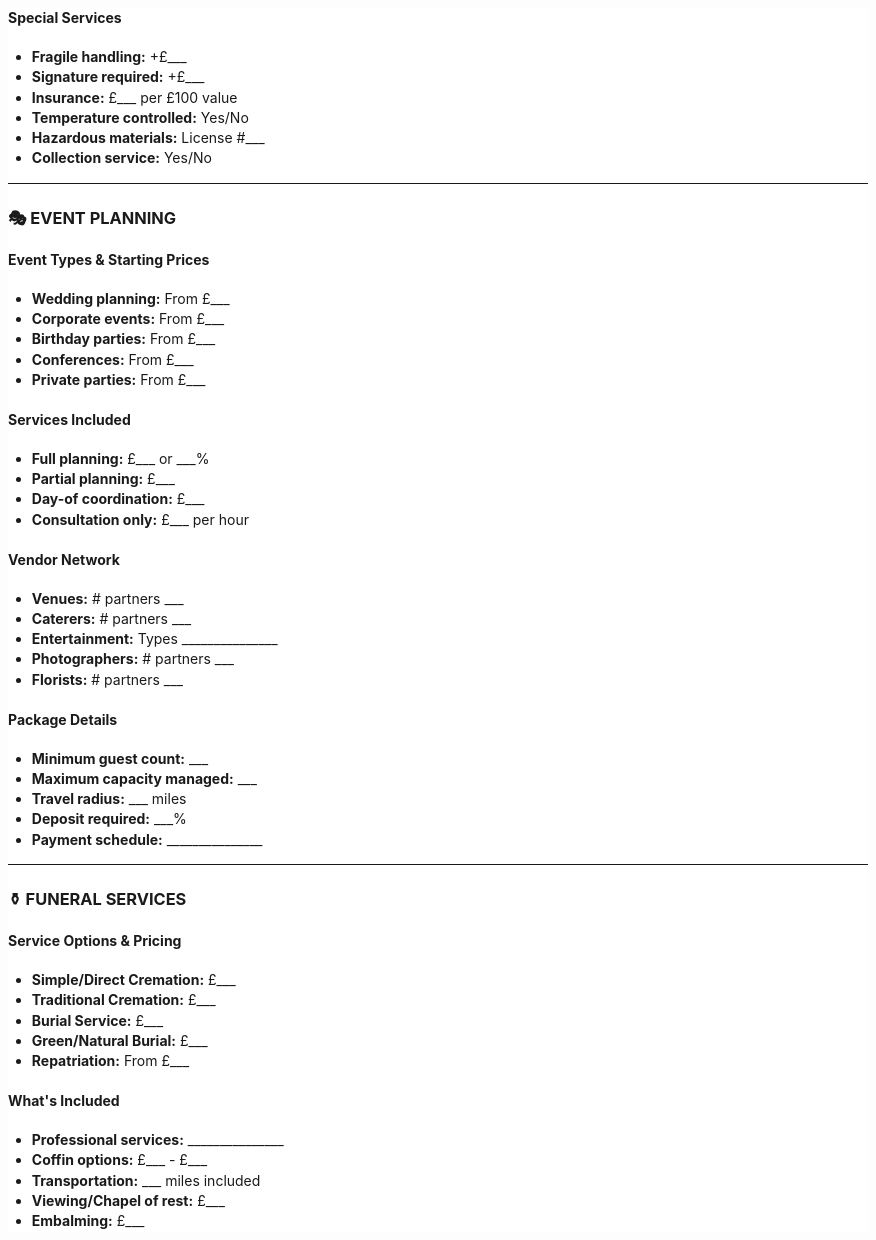 #### Special Services
- **Fragile handling:** +£___
- **Signature required:** +£___
- **Insurance:** £___ per £100 value
- **Temperature controlled:** Yes/No
- **Hazardous materials:** License #___
- **Collection service:** Yes/No

---

### 🎭 **EVENT PLANNING**

#### Event Types & Starting Prices
- **Wedding planning:** From £___
- **Corporate events:** From £___
- **Birthday parties:** From £___
- **Conferences:** From £___
- **Private parties:** From £___

#### Services Included
- **Full planning:** £___ or ___%
- **Partial planning:** £___
- **Day-of coordination:** £___
- **Consultation only:** £___ per hour

#### Vendor Network
- **Venues:** # partners ___
- **Caterers:** # partners ___
- **Entertainment:** Types _______________
- **Photographers:** # partners ___
- **Florists:** # partners ___

#### Package Details
- **Minimum guest count:** ___
- **Maximum capacity managed:** ___
- **Travel radius:** ___ miles
- **Deposit required:** ___%
- **Payment schedule:** _______________

---

### ⚱️ **FUNERAL SERVICES**

#### Service Options & Pricing
- **Simple/Direct Cremation:** £___
- **Traditional Cremation:** £___
- **Burial Service:** £___
- **Green/Natural Burial:** £___
- **Repatriation:** From £___

#### What's Included
- **Professional services:** _______________
- **Coffin options:** £___ - £___
- **Transportation:** ___ miles included
- **Viewing/Chapel of rest:** £___
- **Embalming:** £___
